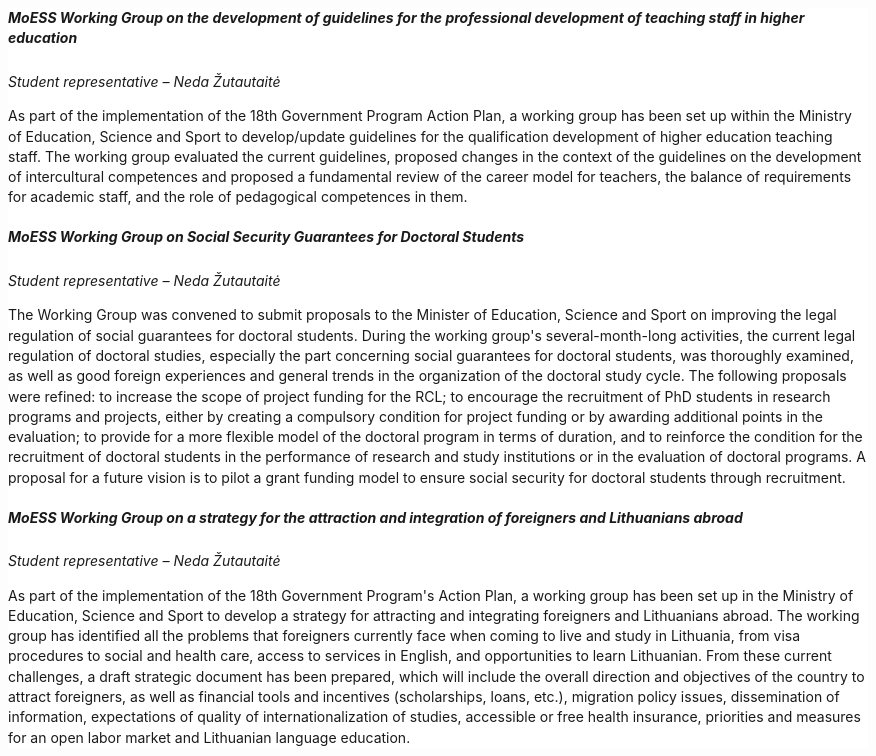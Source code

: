 ##### MoESS Working Group on the development of guidelines for the professional development of teaching staff in higher education

*Student representative – Neda Žutautaitė*

As part of the implementation of the 18th Government Program Action
Plan, a working group has been set up within the Ministry of Education,
Science and Sport to develop/update guidelines for the qualification
development of higher education teaching staff. The working group
evaluated the current guidelines, proposed changes in the context of the
guidelines on the development of intercultural competences and proposed
a fundamental review of the career model for teachers, the balance of
requirements for academic staff, and the role of pedagogical competences
in them.

##### MoESS Working Group on Social Security Guarantees for Doctoral Students

*Student representative – Neda Žutautaitė*

The Working Group was convened to submit proposals to the Minister of
Education, Science and Sport on improving the legal regulation of social
guarantees for doctoral students. During the working group\'s
several-month-long activities, the current legal regulation of doctoral
studies, especially the part concerning social guarantees for doctoral
students, was thoroughly examined, as well as good foreign experiences
and general trends in the organization of the doctoral study cycle. The
following proposals were refined: to increase the scope of project
funding for the RCL; to encourage the recruitment of PhD students in
research programs and projects, either by creating a compulsory
condition for project funding or by awarding additional points in the
evaluation; to provide for a more flexible model of the doctoral program
in terms of duration, and to reinforce the condition for the recruitment
of doctoral students in the performance of research and study
institutions or in the evaluation of doctoral programs. A proposal for a
future vision is to pilot a grant funding model to ensure social
security for doctoral students through recruitment.

##### MoESS Working Group on a strategy for the attraction and integration of foreigners and Lithuanians abroad

*Student representative – Neda Žutautaitė*

As part of the implementation of the 18th Government Program\'s Action
Plan, a working group has been set up in the Ministry of Education,
Science and Sport to develop a strategy for attracting and integrating
foreigners and Lithuanians abroad. The working group has identified all
the problems that foreigners currently face when coming to live and
study in Lithuania, from visa procedures to social and health care,
access to services in English, and opportunities to learn Lithuanian.
From these current challenges, a draft strategic document has been
prepared, which will include the overall direction and objectives of the
country to attract foreigners, as well as financial tools and incentives
(scholarships, loans, etc.), migration policy issues, dissemination of
information, expectations of quality of internationalization of studies,
accessible or free health insurance, priorities and measures for an open
labor market and Lithuanian language education.
